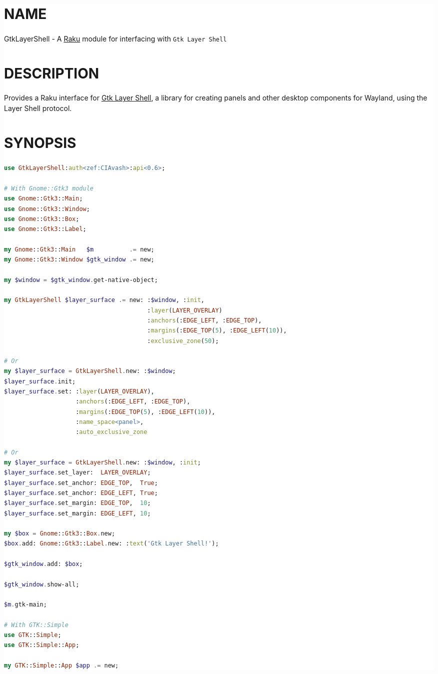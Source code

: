 NAME
====

GtkLayerShell - A [Raku](https://www.raku-lang.ir/en) module for interfacing with `Gtk Layer Shell`

DESCRIPTION
===========

Provides a Raku interface for [Gtk Layer Shell](https://github.com/wmww/gtk-layer-shell), a library for creating panels and other desktop components for Wayland, using the Layer Shell protocol.

SYNOPSIS
========

```raku
use GtkLayerShell:auth<zef:CIAvash>:api<0.6>;

# With Gnome::Gtk3 module
use Gnome::Gtk3::Main;
use Gnome::Gtk3::Window;
use Gnome::Gtk3::Box;
use Gnome::Gtk3::Label;

my Gnome::Gtk3::Main   $m          .= new;
my Gnome::Gtk3::Window $gtk_window .= new;

my $window = $gtk_window.get-native-object;

my GtkLayerShell $layer_surface .= new: :$window, :init,
                                        :layer(LAYER_OVERLAY)
                                        :anchors(:EDGE_LEFT, :EDGE_TOP),
                                        :margins(:EDGE_TOP(5), :EDGE_LEFT(10)),
                                        :exclusive_zone(50);

# Or
my $layer_surface = GtkLayerShell.new: :$window;
$layer_surface.init;
$layer_surface.set: :layer(LAYER_OVERLAY),
                    :anchors(:EDGE_LEFT, :EDGE_TOP),
                    :margins(:EDGE_TOP(5), :EDGE_LEFT(10)),
                    :name_space<panel>,
                    :auto_exclusive_zone

# Or
my $layer_surface = GtkLayerShell.new: :$window, :init;
$layer_surface.set_layer:  LAYER_OVERLAY;
$layer_surface.set_anchor: EDGE_TOP,  True;
$layer_surface.set_anchor: EDGE_LEFT, True;
$layer_surface.set_margin: EDGE_TOP,  10;
$layer_surface.set_margin: EDGE_LEFT, 10;

my $box = Gnome::Gtk3::Box.new;
$box.add: Gnome::Gtk3::Label.new: :text('Gtk Layer Shell!');

$gtk_window.add: $box;

$gtk_window.show-all;

$m.gtk-main;

# With GTK::Simple
use GTK::Simple;
use GTK::Simple::App;

my GTK::Simple::App $app .= new;

```